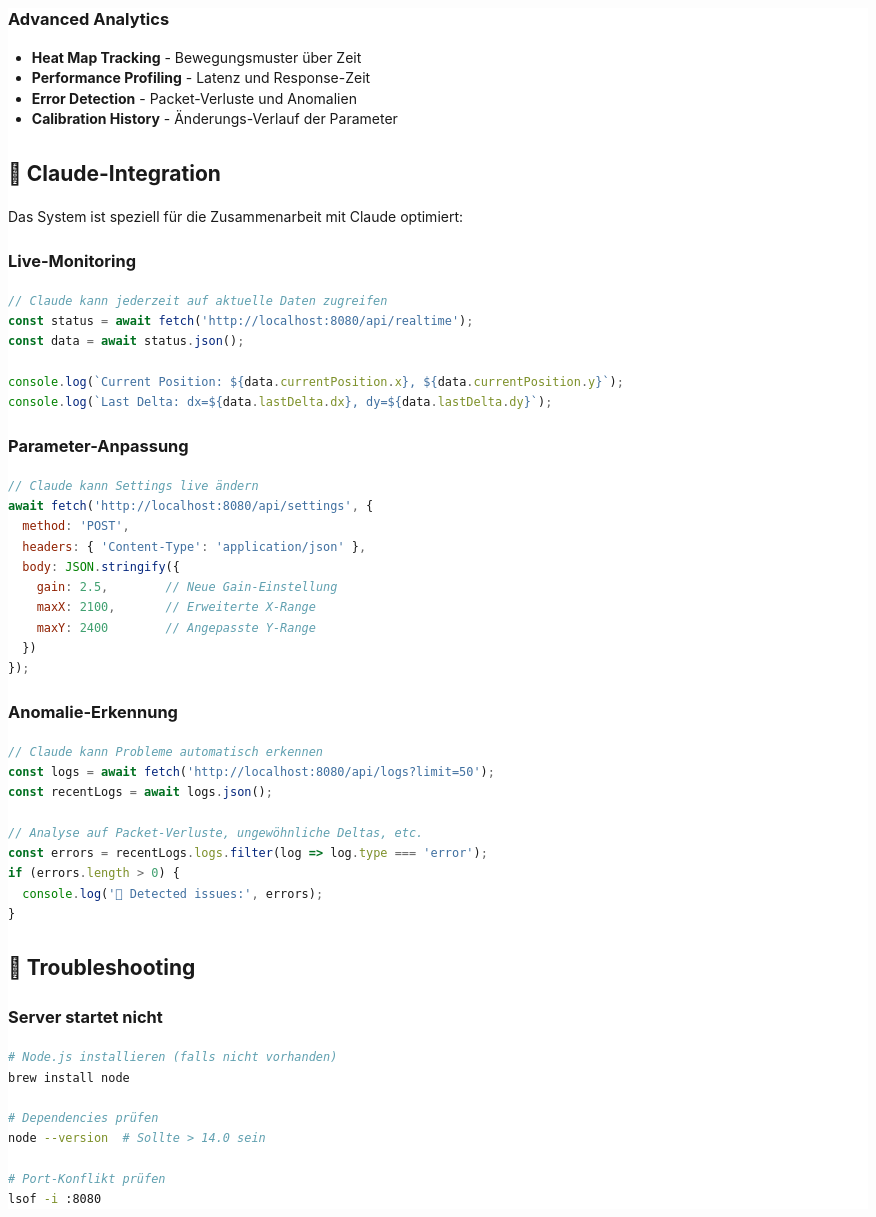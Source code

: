### Advanced Analytics
- **Heat Map Tracking** - Bewegungsmuster über Zeit
- **Performance Profiling** - Latenz und Response-Zeit
- **Error Detection** - Packet-Verluste und Anomalien
- **Calibration History** - Änderungs-Verlauf der Parameter

## 🤖 Claude-Integration

Das System ist speziell für die Zusammenarbeit mit Claude optimiert:

### Live-Monitoring
```javascript
// Claude kann jederzeit auf aktuelle Daten zugreifen
const status = await fetch('http://localhost:8080/api/realtime');
const data = await status.json();

console.log(`Current Position: ${data.currentPosition.x}, ${data.currentPosition.y}`);
console.log(`Last Delta: dx=${data.lastDelta.dx}, dy=${data.lastDelta.dy}`);
```

### Parameter-Anpassung
```javascript
// Claude kann Settings live ändern
await fetch('http://localhost:8080/api/settings', {
  method: 'POST',
  headers: { 'Content-Type': 'application/json' },
  body: JSON.stringify({
    gain: 2.5,        // Neue Gain-Einstellung
    maxX: 2100,       // Erweiterte X-Range
    maxY: 2400        // Angepasste Y-Range
  })
});
```

### Anomalie-Erkennung
```javascript
// Claude kann Probleme automatisch erkennen
const logs = await fetch('http://localhost:8080/api/logs?limit=50');
const recentLogs = await logs.json();

// Analyse auf Packet-Verluste, ungewöhnliche Deltas, etc.
const errors = recentLogs.logs.filter(log => log.type === 'error');
if (errors.length > 0) {
  console.log('🚨 Detected issues:', errors);
}
```

## 🔧 Troubleshooting

### Server startet nicht
```bash
# Node.js installieren (falls nicht vorhanden)
brew install node

# Dependencies prüfen
node --version  # Sollte > 14.0 sein

# Port-Konflikt prüfen
lsof -i :8080
```
